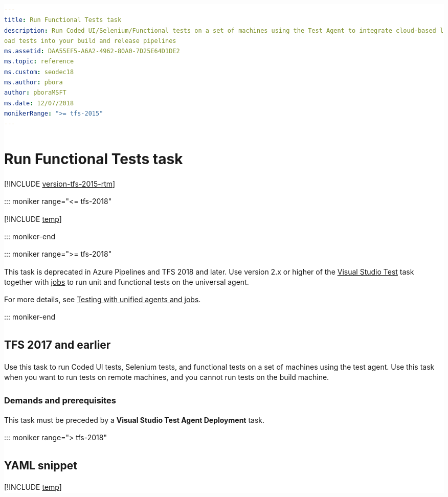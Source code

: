 ```yaml
---
title: Run Functional Tests task
description: Run Coded UI/Selenium/Functional tests on a set of machines using the Test Agent to integrate cloud-based load tests into your build and release pipelines
ms.assetid: DAA55EF5-A6A2-4962-80A0-7D25E64D1DE2
ms.topic: reference
ms.custom: seodec18
ms.author: pbora
author: pboraMSFT
ms.date: 12/07/2018
monikerRange: ">= tfs-2015"
---
```


# Run Functional Tests task

[!INCLUDE [version-tfs-2015-rtm](../../includes/version-tfs-2015-rtm.md)]

::: moniker range="<= tfs-2018"

[!INCLUDE [temp](../../includes/concept-rename-note.md)]

::: moniker-end

::: moniker range=">= tfs-2018"

This task is deprecated in Azure Pipelines and TFS 2018 and later. Use version 2.x or higher of the
[Visual Studio Test](https://github.com/Microsoft/azure-pipelines-tasks/blob/master/Tasks/VsTestV2/README.md)
task together with [jobs](../../process/phases.md)
to run unit and functional tests on the universal agent.

For more details, see [Testing with unified agents and jobs](../../test/test-with-unified-agent-and-phases.md).

::: moniker-end

## TFS 2017 and earlier

Use this task to run Coded UI tests, Selenium tests, and functional tests on a set of machines using the test agent.
Use this task when you want to run tests on remote machines, and you cannot run tests on the build machine.

### Demands and prerequisites

This task must be preceded by a **Visual Studio Test Agent Deployment** task.

::: moniker range="> tfs-2018"

## YAML snippet

[!INCLUDE [temp](../includes/yaml/RunDistributedTestsV1.md)]

